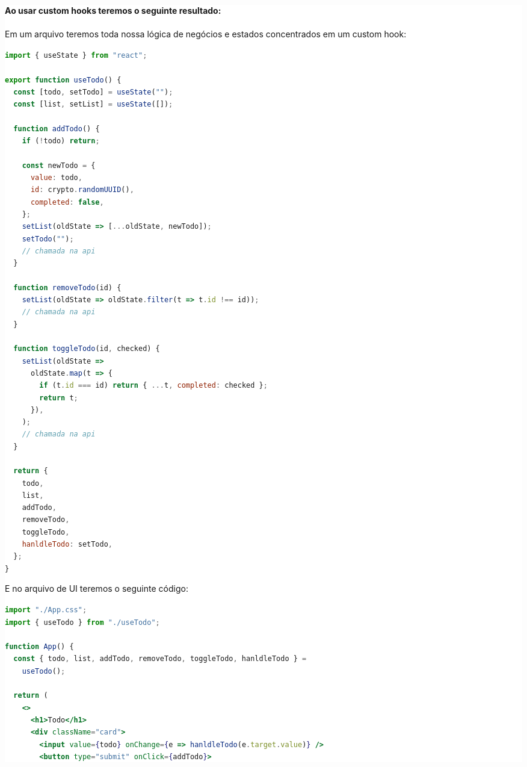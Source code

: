 #### Ao usar custom hooks teremos o seguinte resultado:

Em um arquivo teremos toda nossa lógica de negócios e estados concentrados em um custom hook:

```jsx
import { useState } from "react";

export function useTodo() {
  const [todo, setTodo] = useState("");
  const [list, setList] = useState([]);

  function addTodo() {
    if (!todo) return;

    const newTodo = {
      value: todo,
      id: crypto.randomUUID(),
      completed: false,
    };
    setList(oldState => [...oldState, newTodo]);
    setTodo("");
    // chamada na api
  }

  function removeTodo(id) {
    setList(oldState => oldState.filter(t => t.id !== id));
    // chamada na api
  }

  function toggleTodo(id, checked) {
    setList(oldState =>
      oldState.map(t => {
        if (t.id === id) return { ...t, completed: checked };
        return t;
      }),
    );
    // chamada na api
  }

  return {
    todo,
    list,
    addTodo,
    removeTodo,
    toggleTodo,
    hanldleTodo: setTodo,
  };
}
```

E no arquivo de UI teremos o seguinte código:

```jsx
import "./App.css";
import { useTodo } from "./useTodo";

function App() {
  const { todo, list, addTodo, removeTodo, toggleTodo, hanldleTodo } =
    useTodo();

  return (
    <>
      <h1>Todo</h1>
      <div className="card">
        <input value={todo} onChange={e => hanldleTodo(e.target.value)} />
        <button type="submit" onClick={addTodo}>
```